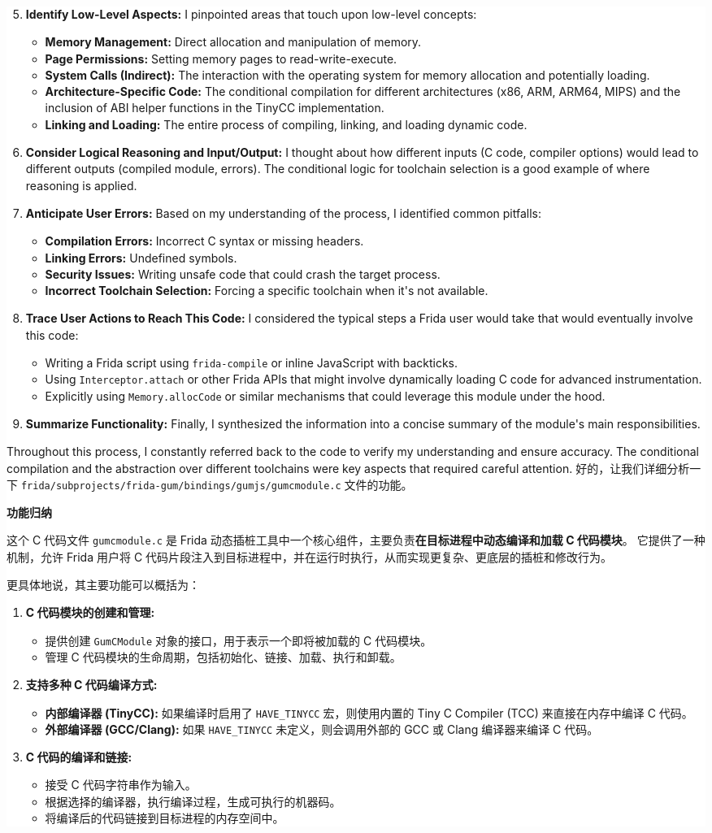 5. **Identify Low-Level Aspects:**  I pinpointed areas that touch upon low-level concepts:
    * **Memory Management:** Direct allocation and manipulation of memory.
    * **Page Permissions:**  Setting memory pages to read-write-execute.
    * **System Calls (Indirect):** The interaction with the operating system for memory allocation and potentially loading.
    * **Architecture-Specific Code:** The conditional compilation for different architectures (x86, ARM, ARM64, MIPS) and the inclusion of ABI helper functions in the TinyCC implementation.
    * **Linking and Loading:** The entire process of compiling, linking, and loading dynamic code.

6. **Consider Logical Reasoning and Input/Output:**  I thought about how different inputs (C code, compiler options) would lead to different outputs (compiled module, errors). The conditional logic for toolchain selection is a good example of where reasoning is applied.

7. **Anticipate User Errors:**  Based on my understanding of the process, I identified common pitfalls:
    * **Compilation Errors:** Incorrect C syntax or missing headers.
    * **Linking Errors:**  Undefined symbols.
    * **Security Issues:**  Writing unsafe code that could crash the target process.
    * **Incorrect Toolchain Selection:**  Forcing a specific toolchain when it's not available.

8. **Trace User Actions to Reach This Code:**  I considered the typical steps a Frida user would take that would eventually involve this code:
    * Writing a Frida script using `frida-compile` or inline JavaScript with backticks.
    * Using `Interceptor.attach` or other Frida APIs that might involve dynamically loading C code for advanced instrumentation.
    * Explicitly using `Memory.allocCode` or similar mechanisms that could leverage this module under the hood.

9. **Summarize Functionality:** Finally, I synthesized the information into a concise summary of the module's main responsibilities.

Throughout this process, I constantly referred back to the code to verify my understanding and ensure accuracy. The conditional compilation and the abstraction over different toolchains were key aspects that required careful attention.
好的，让我们详细分析一下 `frida/subprojects/frida-gum/bindings/gumjs/gumcmodule.c` 文件的功能。

**功能归纳**

这个 C 代码文件 `gumcmodule.c` 是 Frida 动态插桩工具中一个核心组件，主要负责**在目标进程中动态编译和加载 C 代码模块**。 它提供了一种机制，允许 Frida 用户将 C 代码片段注入到目标进程中，并在运行时执行，从而实现更复杂、更底层的插桩和修改行为。

更具体地说，其主要功能可以概括为：

1. **C 代码模块的创建和管理:**
   - 提供创建 `GumCModule` 对象的接口，用于表示一个即将被加载的 C 代码模块。
   - 管理 C 代码模块的生命周期，包括初始化、链接、加载、执行和卸载。

2. **支持多种 C 代码编译方式:**
   - **内部编译器 (TinyCC):**  如果编译时启用了 `HAVE_TINYCC` 宏，则使用内置的 Tiny C Compiler (TCC) 来直接在内存中编译 C 代码。
   - **外部编译器 (GCC/Clang):** 如果 `HAVE_TINYCC` 未定义，则会调用外部的 GCC 或 Clang 编译器来编译 C 代码。

3. **C 代码的编译和链接:**
   - 接受 C 代码字符串作为输入。
   - 根据选择的编译器，执行编译过程，生成可执行的机器码。
   - 将编译后的代码链接到目标进程的内存空间中。
